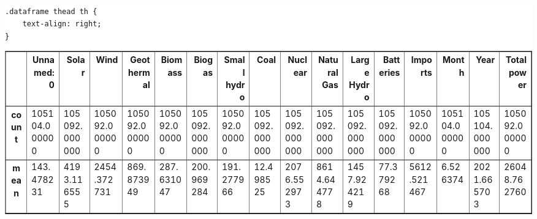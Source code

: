     .dataframe thead th {
        text-align: right;
    }
</style>
<table border="1" class="dataframe">
  <thead>
    <tr style="text-align: right;">
      <th></th>
      <th>Unnamed: 0</th>
      <th>Solar</th>
      <th>Wind</th>
      <th>Geothermal</th>
      <th>Biomass</th>
      <th>Biogas</th>
      <th>Small hydro</th>
      <th>Coal</th>
      <th>Nuclear</th>
      <th>Natural Gas</th>
      <th>Large Hydro</th>
      <th>Batteries</th>
      <th>Imports</th>
      <th>Month</th>
      <th>Year</th>
      <th>Total power</th>
    </tr>
  </thead>
  <tbody>
    <tr>
      <th>count</th>
      <td>105104.000000</td>
      <td>105092.000000</td>
      <td>105092.000000</td>
      <td>105092.000000</td>
      <td>105092.000000</td>
      <td>105092.000000</td>
      <td>105092.000000</td>
      <td>105092.000000</td>
      <td>105092.000000</td>
      <td>105092.000000</td>
      <td>105092.000000</td>
      <td>105092.000000</td>
      <td>105092.000000</td>
      <td>105104.000000</td>
      <td>105104.000000</td>
      <td>105092.000000</td>
    </tr>
    <tr>
      <th>mean</th>
      <td>143.478231</td>
      <td>4193.116555</td>
      <td>2454.372731</td>
      <td>869.873949</td>
      <td>287.631047</td>
      <td>200.969284</td>
      <td>191.277966</td>
      <td>12.498525</td>
      <td>2076.552973</td>
      <td>8614.644778</td>
      <td>1457.924219</td>
      <td>77.379268</td>
      <td>5612.521467</td>
      <td>6.526374</td>
      <td>2021.665703</td>
      <td>26048.762760</td>